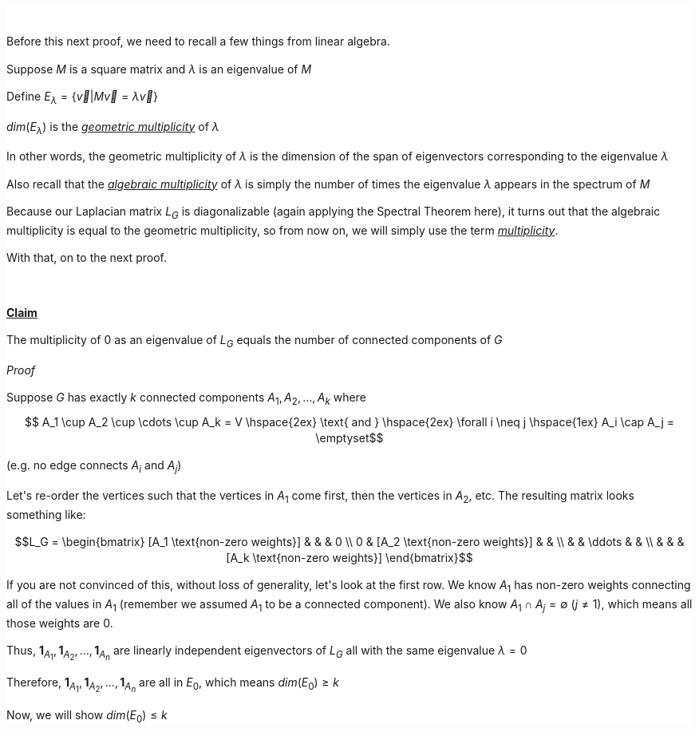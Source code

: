 <br>

Before this next proof, we need to recall a few things from linear algebra.

Suppose $M$ is a square matrix and $\lambda$ is an eigenvalue of $M$

Define $E_\lambda = \{ \vec{v} | M \vec{v} = \lambda \vec{v} \}$

$dim(E_\lambda)$ is the <i><u>geometric multiplicity</i></u> of $\lambda$

In other words, the geometric multiplicity of $\lambda$ is the dimension of the span of eigenvectors corresponding to the eigenvalue $\lambda$

Also recall that the <i><u>algebraic multiplicity</i></u> of $\lambda$ is simply the number of times the eigenvalue $\lambda$ appears in the spectrum of $M$

Because our Laplacian matrix $L_G$ is diagonalizable (again applying the Spectral Theorem here), it turns out that the algebraic multiplicity is equal to the geometric multiplicity, so from now on, we will simply use the term <i><u>multiplicity</i></u>.

With that, on to the next proof.

<br>

<b><u>Claim</b></u>

The multiplicity of $0$ as an eigenvalue of $L_G$ equals the number of connected components of $G$

<i>Proof</i>

Suppose $G$ has exactly $k$ connected components $A_1, A_2, \ldots, A_k$ where
$$ A_1 \cup A_2 \cup \cdots \cup A_k = V \hspace{2ex} \text{ and } \hspace{2ex}
\forall i \neq j \hspace{1ex} A_i \cap A_j = \emptyset$$

(e.g. no edge connects $A_i$ and $A_j$)

Let's re-order the vertices such that the vertices in $A_1$ come first, then the vertices in $A_2$, etc. The resulting matrix looks something like:

$$L_G =
\begin{bmatrix}
[A_1 \text{non-zero weights}] & & & 0 \\
0 & [A_2 \text{non-zero weights}] & & \\
 & & \ddots & & \\
 & & & [A_k \text{non-zero weights}]
\end{bmatrix}$$

If you are not convinced of this, without loss of generality, let's look at the first row. We know $A_1$ has non-zero weights connecting all of the values in $A_1$ (remember we assumed $A_1$ to be a connected component). We also know $A_1 \cap A_j = \emptyset$ $(j \neq 1)$, which means all those weights are $0$.

Thus, $\boldsymbol{1}_{A_1}, \boldsymbol{1}_{A_2}, \ldots, \boldsymbol{1}_{A_n}$ are linearly independent eigenvectors of $L_G$ all with the same eigenvalue $\lambda = 0$

Therefore, $\boldsymbol{1}_{A_1}, \boldsymbol{1}_{A_2}, \ldots, \boldsymbol{1}_{A_n}$ are all in $E_0$, which means $dim(E_0) \geqslant k$

Now, we will show $dim(E_0) \leqslant k$
